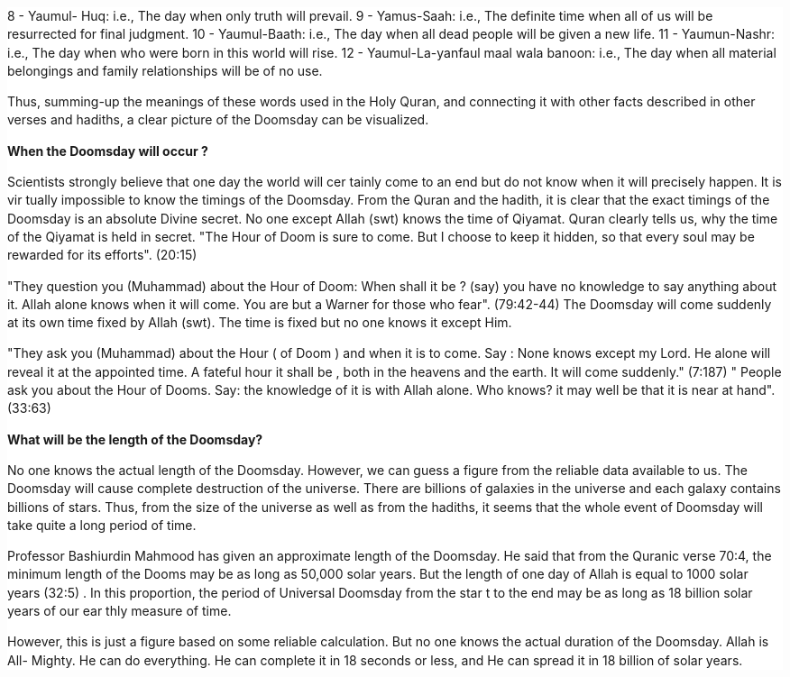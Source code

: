 8 - Yaumul- Huq: i.e., The day when only truth will prevail.
9 - Yamus-Saah: i.e., The definite time when all of us will be
resurrected for final judgment.
10 - Yaumul-Baath: i.e., The day when all dead people will be given a
new life.
11 - Yaumun-Nashr: i.e., The day when who were born in this world will
rise.
12 - Yaumul-La-yanfaul maal wala banoon: i.e., The day when all
material belongings and family relationships will be of no use.

Thus, summing-up the meanings of these words used in the Holy Quran,
and connecting it with other facts described in other verses and
hadiths, a clear picture of the Doomsday can be visualized.

**When the Doomsday will occur ?**

Scientists strongly believe that one day the world will cer tainly come
to an end but do not know when it will precisely happen. It is vir
tually impossible to know the timings of the Doomsday. From the Quran
and the hadith, it is clear that the exact timings of the Doomsday is an
absolute Divine secret. No one except Allah (swt) knows the time of
Qiyamat. Quran clearly tells us, why the time of the Qiyamat is held in
secret. "The Hour of Doom is sure to come. But I choose to keep it
hidden, so that every soul may be rewarded for its efforts". (20:15)

"They question you (Muhammad) about the Hour of Doom: When shall it be
? (say) you have no knowledge to say anything about it. Allah alone
knows when it will come. You are but a Warner for those who fear".
(79:42-44) The Doomsday will come suddenly at its own time fixed by
Allah (swt). The time is fixed but no one knows it except Him.

"They ask you (Muhammad) about the Hour ( of Doom ) and when it is to
come. Say : None knows except my Lord. He alone will reveal it at the
appointed time. A fateful hour it shall be , both in the heavens and the
earth. It will come suddenly." (7:187) " People ask you about the Hour
of Dooms. Say: the knowledge of it is with Allah alone. Who knows? it
may well be that it is near at hand". (33:63)

**What will be the length of the Doomsday?**

No one knows the actual length of the Doomsday. However, we can guess a
figure from the reliable data available to us. The Doomsday will cause
complete destruction of the universe. There are billions of galaxies in
the universe and each galaxy contains billions of stars. Thus, from the
size of the universe as well as from the hadiths, it seems that the
whole event of Doomsday will take quite a long period of time.

Professor Bashiurdin Mahmood has given an approximate length of the
Doomsday. He said that from the Quranic verse 70:4, the minimum length
of the Dooms may be as long as 50,000 solar years. But the length of one
day of Allah is equal to 1000 solar years (32:5) . In this proportion,
the period of Universal Doomsday from the star t to the end may be as
long as 18 billion solar years of our ear thly measure of time.

However, this is just a figure based on some reliable calculation. But
no one knows the actual duration of the Doomsday. Allah is All- Mighty.
He can do everything. He can complete it in 18 seconds or less, and He
can spread it in 18 billion of solar years.
